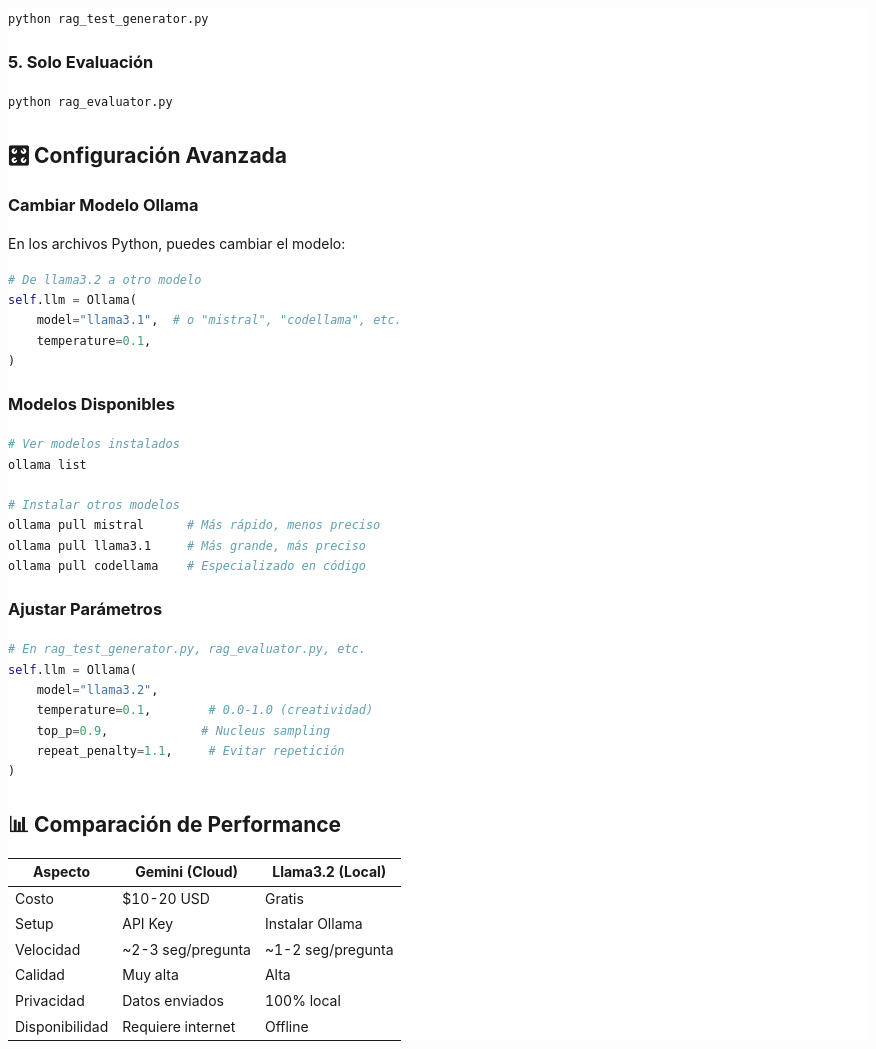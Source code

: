 ```bash
python rag_test_generator.py
```

### 5. Solo Evaluación

```bash
python rag_evaluator.py
```

## 🎛️ Configuración Avanzada

### Cambiar Modelo Ollama

En los archivos Python, puedes cambiar el modelo:

```python
# De llama3.2 a otro modelo
self.llm = Ollama(
    model="llama3.1",  # o "mistral", "codellama", etc.
    temperature=0.1,
)
```

### Modelos Disponibles

```bash
# Ver modelos instalados
ollama list

# Instalar otros modelos
ollama pull mistral      # Más rápido, menos preciso
ollama pull llama3.1     # Más grande, más preciso
ollama pull codellama    # Especializado en código
```

### Ajustar Parámetros

```python
# En rag_test_generator.py, rag_evaluator.py, etc.
self.llm = Ollama(
    model="llama3.2",
    temperature=0.1,        # 0.0-1.0 (creatividad)
    top_p=0.9,             # Nucleus sampling
    repeat_penalty=1.1,     # Evitar repetición
)
```

## 📊 Comparación de Performance

| Aspecto | Gemini (Cloud) | Llama3.2 (Local) |
|---------|----------------|-------------------|
| Costo | $10-20 USD | Gratis |
| Setup | API Key | Instalar Ollama |
| Velocidad | ~2-3 seg/pregunta | ~1-2 seg/pregunta |
| Calidad | Muy alta | Alta |
| Privacidad | Datos enviados | 100% local |
| Disponibilidad | Requiere internet | Offline |
